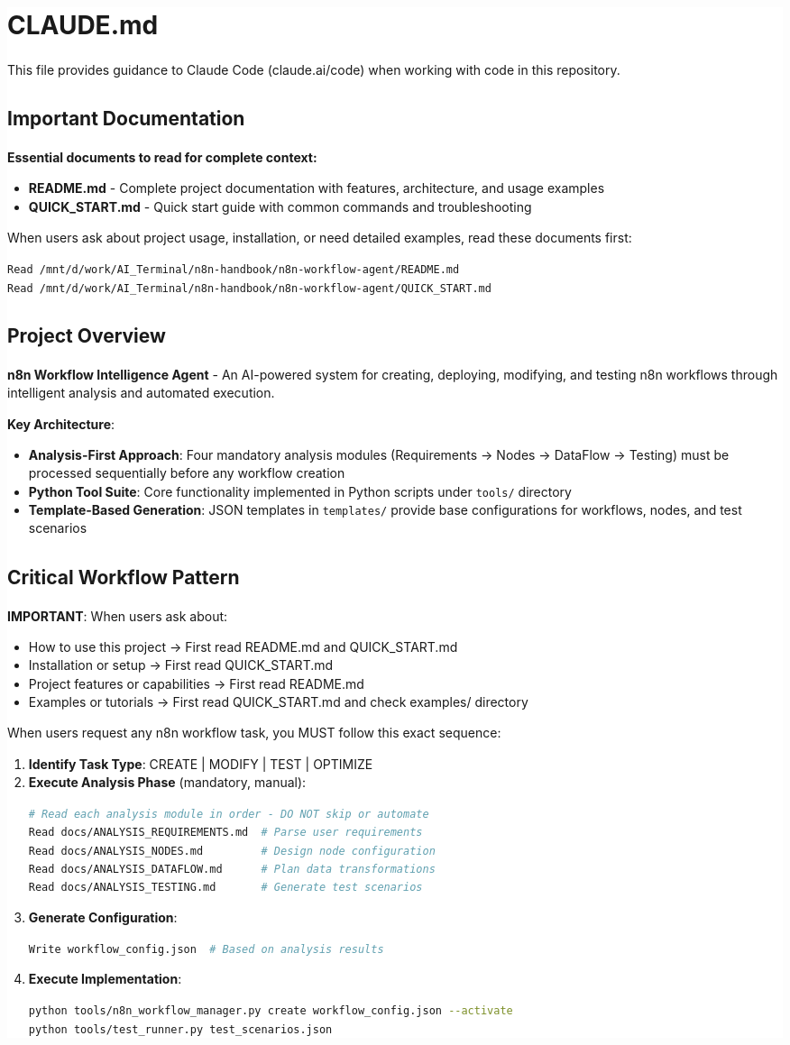 # CLAUDE.md

This file provides guidance to Claude Code (claude.ai/code) when working with code in this repository.

## Important Documentation

**Essential documents to read for complete context:**
- **README.md** - Complete project documentation with features, architecture, and usage examples
- **QUICK_START.md** - Quick start guide with common commands and troubleshooting

When users ask about project usage, installation, or need detailed examples, read these documents first:
```bash
Read /mnt/d/work/AI_Terminal/n8n-handbook/n8n-workflow-agent/README.md
Read /mnt/d/work/AI_Terminal/n8n-handbook/n8n-workflow-agent/QUICK_START.md
```

## Project Overview

**n8n Workflow Intelligence Agent** - An AI-powered system for creating, deploying, modifying, and testing n8n workflows through intelligent analysis and automated execution.

**Key Architecture**:
- **Analysis-First Approach**: Four mandatory analysis modules (Requirements → Nodes → DataFlow → Testing) must be processed sequentially before any workflow creation
- **Python Tool Suite**: Core functionality implemented in Python scripts under `tools/` directory
- **Template-Based Generation**: JSON templates in `templates/` provide base configurations for workflows, nodes, and test scenarios

## Critical Workflow Pattern

**IMPORTANT**: When users ask about:
- How to use this project → First read README.md and QUICK_START.md
- Installation or setup → First read QUICK_START.md
- Project features or capabilities → First read README.md
- Examples or tutorials → First read QUICK_START.md and check examples/ directory

When users request any n8n workflow task, you MUST follow this exact sequence:

1. **Identify Task Type**: CREATE | MODIFY | TEST | OPTIMIZE
2. **Execute Analysis Phase** (mandatory, manual):
   ```bash
   # Read each analysis module in order - DO NOT skip or automate
   Read docs/ANALYSIS_REQUIREMENTS.md  # Parse user requirements
   Read docs/ANALYSIS_NODES.md         # Design node configuration
   Read docs/ANALYSIS_DATAFLOW.md      # Plan data transformations
   Read docs/ANALYSIS_TESTING.md       # Generate test scenarios
   ```
3. **Generate Configuration**:
   ```bash
   Write workflow_config.json  # Based on analysis results
   ```
4. **Execute Implementation**:
   ```bash
   python tools/n8n_workflow_manager.py create workflow_config.json --activate
   python tools/test_runner.py test_scenarios.json
   ```
